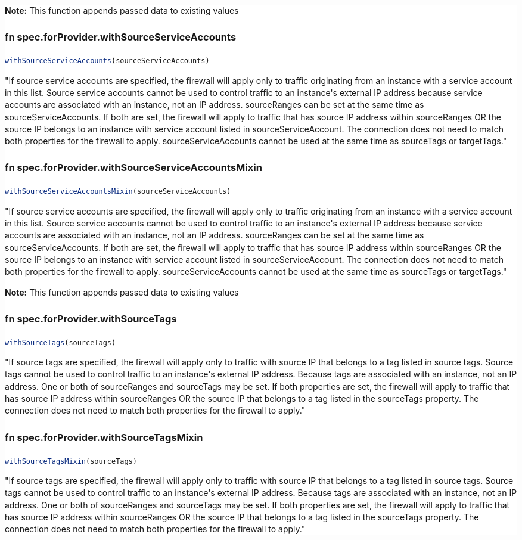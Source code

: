 **Note:** This function appends passed data to existing values

### fn spec.forProvider.withSourceServiceAccounts

```ts
withSourceServiceAccounts(sourceServiceAccounts)
```

"If source service accounts are specified, the firewall will apply only to traffic originating from an instance with a service account in this list. Source service accounts cannot be used to control traffic to an instance's external IP address because service accounts are associated with an instance, not an IP address. sourceRanges can be set at the same time as sourceServiceAccounts. If both are set, the firewall will apply to traffic that has source IP address within sourceRanges OR the source IP belongs to an instance with service account listed in sourceServiceAccount. The connection does not need to match both properties for the firewall to apply. sourceServiceAccounts cannot be used at the same time as sourceTags or targetTags."

### fn spec.forProvider.withSourceServiceAccountsMixin

```ts
withSourceServiceAccountsMixin(sourceServiceAccounts)
```

"If source service accounts are specified, the firewall will apply only to traffic originating from an instance with a service account in this list. Source service accounts cannot be used to control traffic to an instance's external IP address because service accounts are associated with an instance, not an IP address. sourceRanges can be set at the same time as sourceServiceAccounts. If both are set, the firewall will apply to traffic that has source IP address within sourceRanges OR the source IP belongs to an instance with service account listed in sourceServiceAccount. The connection does not need to match both properties for the firewall to apply. sourceServiceAccounts cannot be used at the same time as sourceTags or targetTags."

**Note:** This function appends passed data to existing values

### fn spec.forProvider.withSourceTags

```ts
withSourceTags(sourceTags)
```

"If source tags are specified, the firewall will apply only to traffic with source IP that belongs to a tag listed in source tags. Source tags cannot be used to control traffic to an instance's external IP address. Because tags are associated with an instance, not an IP address. One or both of sourceRanges and sourceTags may be set. If both properties are set, the firewall will apply to traffic that has source IP address within sourceRanges OR the source IP that belongs to a tag listed in the sourceTags property. The connection does not need to match both properties for the firewall to apply."

### fn spec.forProvider.withSourceTagsMixin

```ts
withSourceTagsMixin(sourceTags)
```

"If source tags are specified, the firewall will apply only to traffic with source IP that belongs to a tag listed in source tags. Source tags cannot be used to control traffic to an instance's external IP address. Because tags are associated with an instance, not an IP address. One or both of sourceRanges and sourceTags may be set. If both properties are set, the firewall will apply to traffic that has source IP address within sourceRanges OR the source IP that belongs to a tag listed in the sourceTags property. The connection does not need to match both properties for the firewall to apply."
